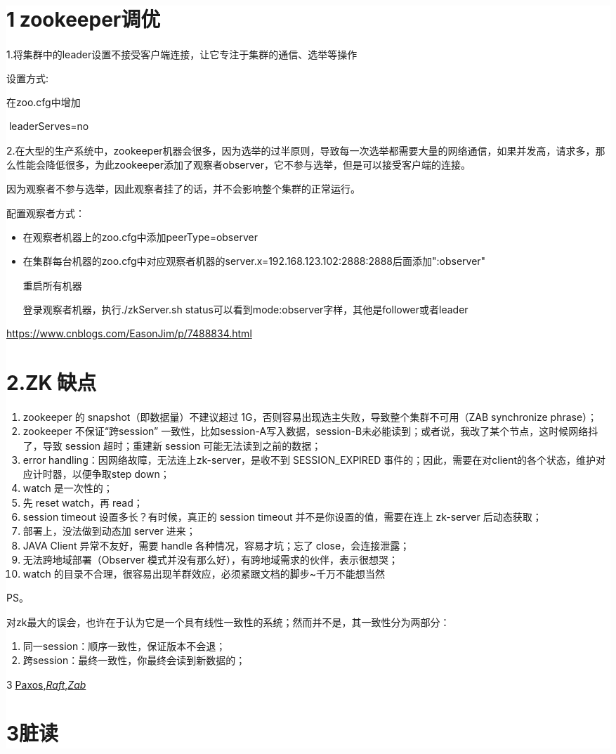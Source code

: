 # 1 zookeeper调优

1.将集群中的leader设置不接受客户端连接，让它专注于集群的通信、选举等操作

  设置方式:

  在zoo.cfg中增加

​    leaderServes=no

2.在大型的生产系统中，zookeeper机器会很多，因为选举的过半原则，导致每一次选举都需要大量的网络通信，如果并发高，请求多，那么性能会降低很多，为此zookeeper添加了观察者observer，它不参与选举，但是可以接受客户端的连接。

  因为观察者不参与选举，因此观察者挂了的话，并不会影响整个集群的正常运行。

  配置观察者方式：

- 在观察者机器上的zoo.cfg中添加peerType=observer
- 在集群每台机器的zoo.cfg中对应观察者机器的server.x=192.168.123.102:2888:2888后面添加":observer"

  重启所有机器

  登录观察者机器，执行./zkServer.sh status可以看到mode:observer字样，其他是follower或者leader



https://www.cnblogs.com/EasonJim/p/7488834.html

# 2.ZK 缺点



1. zookeeper 的 snapshot（即数据量）不建议超过 1G，否则容易出现选主失败，导致整个集群不可用（ZAB synchronize phrase）；
2. zookeeper 不保证“跨session” 一致性，比如session-A写入数据，session-B未必能读到；或者说，我改了某个节点，这时候网络抖了，导致 session 超时；重建新 session 可能无法读到之前的数据；
3. error handling：因网络故障，无法连上zk-server，是收不到 SESSION_EXPIRED 事件的；因此，需要在对client的各个状态，维护对应计时器，以便争取step down；
4. watch 是一次性的；
5. 先 reset watch，再 read；
6. session timeout 设置多长？有时候，真正的 session timeout 并不是你设置的值，需要在连上 zk-server 后动态获取；
7. 部署上，没法做到动态加 server 进来；
8. JAVA Client 异常不友好，需要 handle 各种情况，容易才坑；忘了 close，会连接泄露；
9. 无法跨地域部署（Observer 模式并没有那么好），有跨地域需求的伙伴，表示很想哭；
10. watch 的目录不合理，很容易出现羊群效应，必须紧跟文档的脚步~千万不能想当然

PS。 

对zk最大的误会，也许在于认为它是一个具有线性一致性的系统；然而并不是，其一致性分为两部分：

1. 同一session：顺序一致性，保证版本不会退；
2. 跨session：最终一致性，你最终会读到新数据的；

3 [Paxos,*Raft*,*Zab*](https://www.baidu.com/link?url=F5vFf6ddd6t6b5d4omVLWteOUc66alPDMjCV4q6Zz1SLoKyTx9GikrSW9UYTRsEvkjVgAjFk4YiChMiFwkx_Za&wd=&eqid=9ee050ff0010f538000000025e939fbd)

# 3脏读

